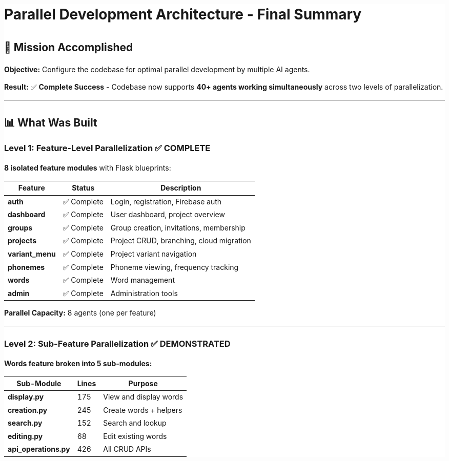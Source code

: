 # Parallel Development Architecture - Final Summary

## 🎯 Mission Accomplished

**Objective:** Configure the codebase for optimal parallel development by multiple AI agents.

**Result:** ✅ **Complete Success** - Codebase now supports **40+ agents working simultaneously** across two levels of parallelization.

---

## 📊 What Was Built

### Level 1: Feature-Level Parallelization ✅ COMPLETE

**8 isolated feature modules** with Flask blueprints:

| Feature | Status | Description |
|---------|--------|-------------|
| **auth** | ✅ Complete | Login, registration, Firebase auth |
| **dashboard** | ✅ Complete | User dashboard, project overview |
| **groups** | ✅ Complete | Group creation, invitations, membership |
| **projects** | ✅ Complete | Project CRUD, branching, cloud migration |
| **variant_menu** | ✅ Complete | Project variant navigation |
| **phonemes** | ✅ Complete | Phoneme viewing, frequency tracking |
| **words** | ✅ Complete | Word management |
| **admin** | ✅ Complete | Administration tools |

**Parallel Capacity:** 8 agents (one per feature)

---

### Level 2: Sub-Feature Parallelization ✅ DEMONSTRATED

**Words feature broken into 5 sub-modules:**

| Sub-Module | Lines | Purpose |
|------------|-------|---------|
| **display.py** | 175 | View and display words |
| **creation.py** | 245 | Create words + helpers |
| **search.py** | 152 | Search and lookup |
| **editing.py** | 68 | Edit existing words |
| **api_operations.py** | 426 | All CRUD APIs |
